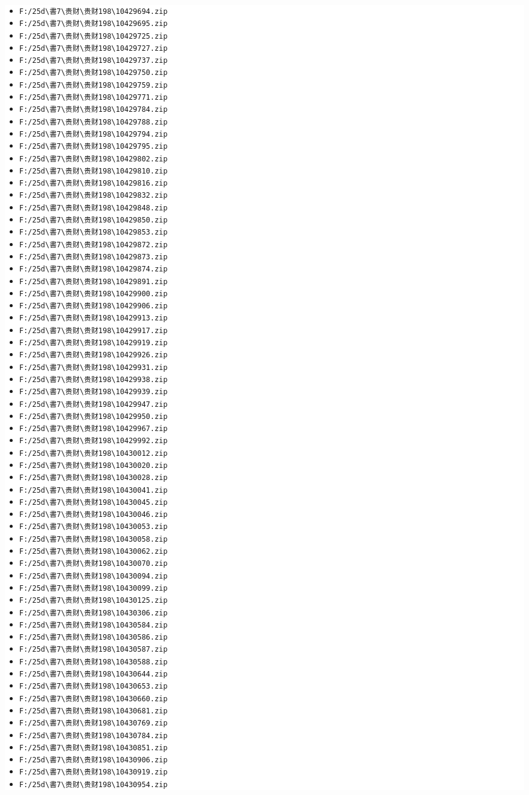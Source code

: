 - `F:/25d\書7\贵财\贵财198\10429694.zip`
- `F:/25d\書7\贵财\贵财198\10429695.zip`
- `F:/25d\書7\贵财\贵财198\10429725.zip`
- `F:/25d\書7\贵财\贵财198\10429727.zip`
- `F:/25d\書7\贵财\贵财198\10429737.zip`
- `F:/25d\書7\贵财\贵财198\10429750.zip`
- `F:/25d\書7\贵财\贵财198\10429759.zip`
- `F:/25d\書7\贵财\贵财198\10429771.zip`
- `F:/25d\書7\贵财\贵财198\10429784.zip`
- `F:/25d\書7\贵财\贵财198\10429788.zip`
- `F:/25d\書7\贵财\贵财198\10429794.zip`
- `F:/25d\書7\贵财\贵财198\10429795.zip`
- `F:/25d\書7\贵财\贵财198\10429802.zip`
- `F:/25d\書7\贵财\贵财198\10429810.zip`
- `F:/25d\書7\贵财\贵财198\10429816.zip`
- `F:/25d\書7\贵财\贵财198\10429832.zip`
- `F:/25d\書7\贵财\贵财198\10429848.zip`
- `F:/25d\書7\贵财\贵财198\10429850.zip`
- `F:/25d\書7\贵财\贵财198\10429853.zip`
- `F:/25d\書7\贵财\贵财198\10429872.zip`
- `F:/25d\書7\贵财\贵财198\10429873.zip`
- `F:/25d\書7\贵财\贵财198\10429874.zip`
- `F:/25d\書7\贵财\贵财198\10429891.zip`
- `F:/25d\書7\贵财\贵财198\10429900.zip`
- `F:/25d\書7\贵财\贵财198\10429906.zip`
- `F:/25d\書7\贵财\贵财198\10429913.zip`
- `F:/25d\書7\贵财\贵财198\10429917.zip`
- `F:/25d\書7\贵财\贵财198\10429919.zip`
- `F:/25d\書7\贵财\贵财198\10429926.zip`
- `F:/25d\書7\贵财\贵财198\10429931.zip`
- `F:/25d\書7\贵财\贵财198\10429938.zip`
- `F:/25d\書7\贵财\贵财198\10429939.zip`
- `F:/25d\書7\贵财\贵财198\10429947.zip`
- `F:/25d\書7\贵财\贵财198\10429950.zip`
- `F:/25d\書7\贵财\贵财198\10429967.zip`
- `F:/25d\書7\贵财\贵财198\10429992.zip`
- `F:/25d\書7\贵财\贵财198\10430012.zip`
- `F:/25d\書7\贵财\贵财198\10430020.zip`
- `F:/25d\書7\贵财\贵财198\10430028.zip`
- `F:/25d\書7\贵财\贵财198\10430041.zip`
- `F:/25d\書7\贵财\贵财198\10430045.zip`
- `F:/25d\書7\贵财\贵财198\10430046.zip`
- `F:/25d\書7\贵财\贵财198\10430053.zip`
- `F:/25d\書7\贵财\贵财198\10430058.zip`
- `F:/25d\書7\贵财\贵财198\10430062.zip`
- `F:/25d\書7\贵财\贵财198\10430070.zip`
- `F:/25d\書7\贵财\贵财198\10430094.zip`
- `F:/25d\書7\贵财\贵财198\10430099.zip`
- `F:/25d\書7\贵财\贵财198\10430125.zip`
- `F:/25d\書7\贵财\贵财198\10430306.zip`
- `F:/25d\書7\贵财\贵财198\10430584.zip`
- `F:/25d\書7\贵财\贵财198\10430586.zip`
- `F:/25d\書7\贵财\贵财198\10430587.zip`
- `F:/25d\書7\贵财\贵财198\10430588.zip`
- `F:/25d\書7\贵财\贵财198\10430644.zip`
- `F:/25d\書7\贵财\贵财198\10430653.zip`
- `F:/25d\書7\贵财\贵财198\10430660.zip`
- `F:/25d\書7\贵财\贵财198\10430681.zip`
- `F:/25d\書7\贵财\贵财198\10430769.zip`
- `F:/25d\書7\贵财\贵财198\10430784.zip`
- `F:/25d\書7\贵财\贵财198\10430851.zip`
- `F:/25d\書7\贵财\贵财198\10430906.zip`
- `F:/25d\書7\贵财\贵财198\10430919.zip`
- `F:/25d\書7\贵财\贵财198\10430954.zip`